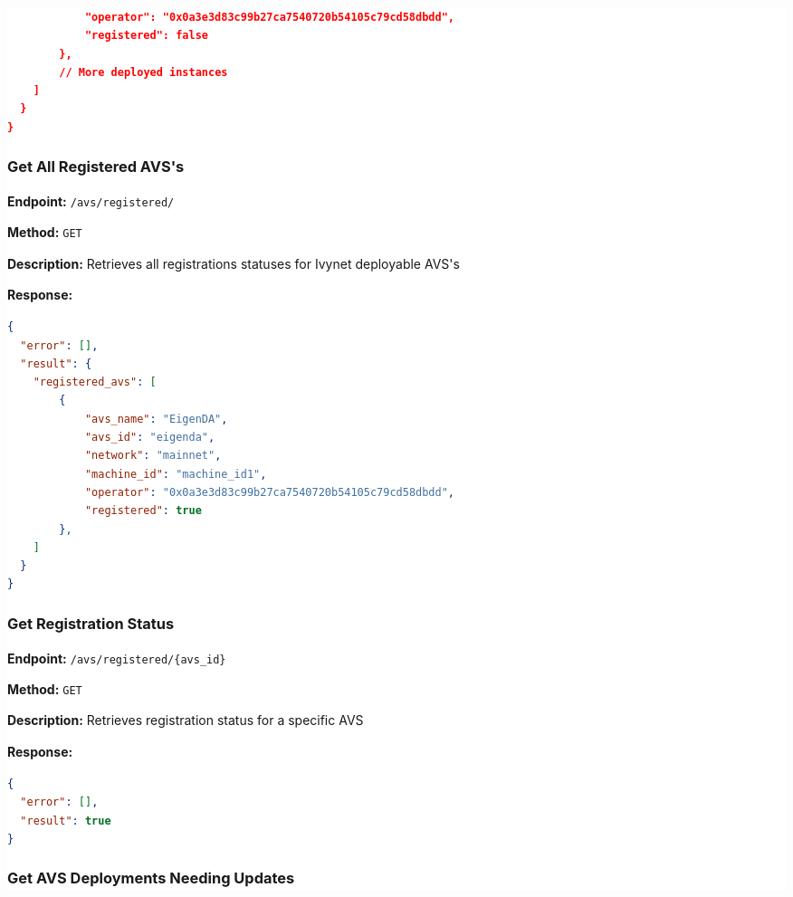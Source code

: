 ```json
            "operator": "0x0a3e3d83c99b27ca7540720b54105c79cd58dbdd",
            "registered": false
        },
        // More deployed instances
    ]
  }
}
```

### Get All Registered AVS's

**Endpoint:** `/avs/registered/`

**Method:** `GET`

**Description:** Retrieves all registrations statuses for Ivynet deployable AVS's

**Response:**

```json
{
  "error": [],
  "result": {
    "registered_avs": [
        {
            "avs_name": "EigenDA",
            "avs_id": "eigenda",
            "network": "mainnet",
            "machine_id": "machine_id1",
            "operator": "0x0a3e3d83c99b27ca7540720b54105c79cd58dbdd",
            "registered": true
        },
    ]
  }
}
```

### Get Registration Status

**Endpoint:** `/avs/registered/{avs_id}`

**Method:** `GET`

**Description:** Retrieves registration status for a specific AVS

**Response:**

```json
{
  "error": [],
  "result": true
}
```

### Get AVS Deployments Needing Updates
